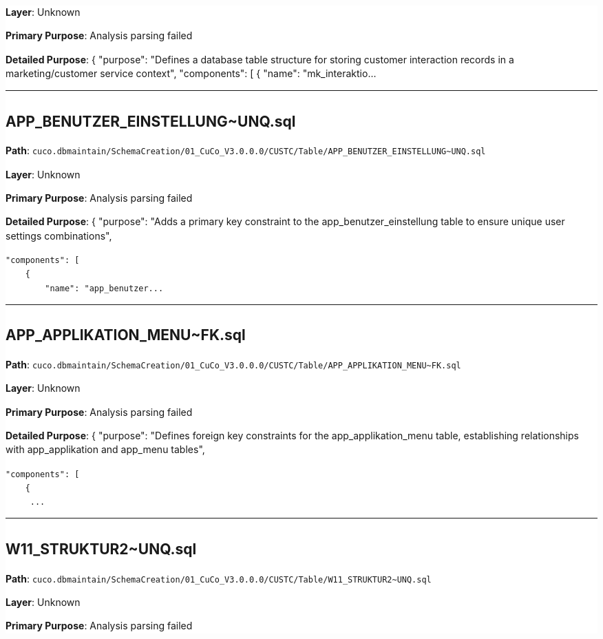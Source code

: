 **Layer**: Unknown

**Primary Purpose**: Analysis parsing failed

**Detailed Purpose**: {
    "purpose": "Defines a database table structure for storing customer interaction records in a marketing/customer service context",
    "components": [
        {
            "name": "mk_interaktio...

---

## APP_BENUTZER_EINSTELLUNG~UNQ.sql

**Path**: `cuco.dbmaintain/SchemaCreation/01_CuCo_V3.0.0.0/CUSTC/Table/APP_BENUTZER_EINSTELLUNG~UNQ.sql`

**Layer**: Unknown

**Primary Purpose**: Analysis parsing failed

**Detailed Purpose**: {
    "purpose": "Adds a primary key constraint to the app_benutzer_einstellung table to ensure unique user settings combinations",
    
    "components": [
        {
            "name": "app_benutzer...

---

## APP_APPLIKATION_MENU~FK.sql

**Path**: `cuco.dbmaintain/SchemaCreation/01_CuCo_V3.0.0.0/CUSTC/Table/APP_APPLIKATION_MENU~FK.sql`

**Layer**: Unknown

**Primary Purpose**: Analysis parsing failed

**Detailed Purpose**: {
    "purpose": "Defines foreign key constraints for the app_applikation_menu table, establishing relationships with app_applikation and app_menu tables",
    
    "components": [
        {
         ...

---

## W11_STRUKTUR2~UNQ.sql

**Path**: `cuco.dbmaintain/SchemaCreation/01_CuCo_V3.0.0.0/CUSTC/Table/W11_STRUKTUR2~UNQ.sql`

**Layer**: Unknown

**Primary Purpose**: Analysis parsing failed
